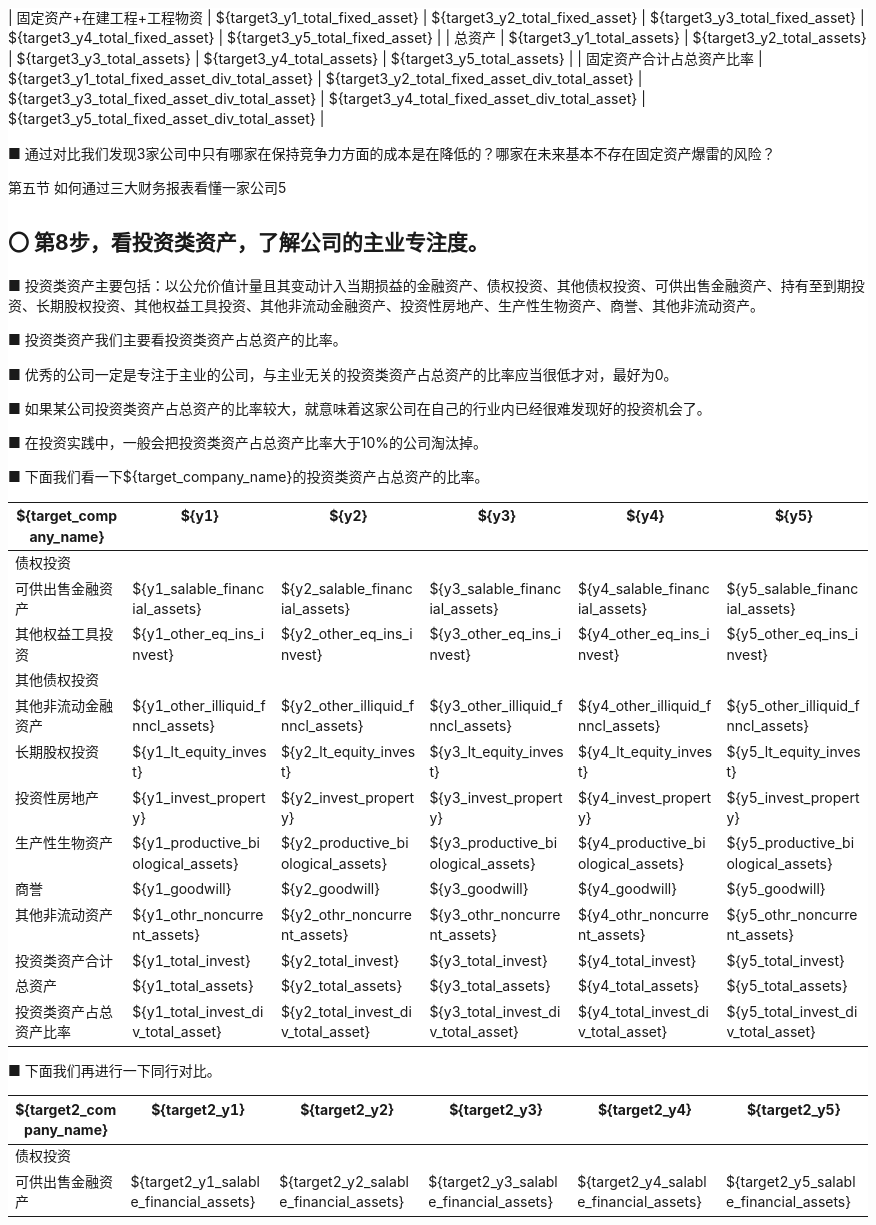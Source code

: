 | 固定资产+在建工程+工程物资 | ${target3_y1_total_fixed_asset}                 | ${target3_y2_total_fixed_asset}                 | ${target3_y3_total_fixed_asset}                 | ${target3_y4_total_fixed_asset}                 | ${target3_y5_total_fixed_asset}                 |
| 总资产                     | ${target3_y1_total_assets}                      | ${target3_y2_total_assets}                      | ${target3_y3_total_assets}                      | ${target3_y4_total_assets}                      | ${target3_y5_total_assets}                      |
| 固定资产合计占总资产比率   | ${target3_y1_total_fixed_asset_div_total_asset} | ${target3_y2_total_fixed_asset_div_total_asset} | ${target3_y3_total_fixed_asset_div_total_asset} | ${target3_y4_total_fixed_asset_div_total_asset} | ${target3_y5_total_fixed_asset_div_total_asset} |


■ 通过对比我们发现3家公司中只有哪家在保持竞争力方面的成本是在降低的？哪家在未来基本不存在固定资产爆雷的风险？

第五节 如何通过三大财务报表看懂一家公司5

## 〇 第8步，看投资类资产，了解公司的主业专注度。

■ 投资类资产主要包括：以公允价值计量且其变动计入当期损益的金融资产、债权投资、其他债权投资、可供出售金融资产、持有至到期投资、长期股权投资、其他权益工具投资、其他非流动金融资产、投资性房地产、生产性生物资产、商誉、其他非流动资产。

■ 投资类资产我们主要看投资类资产占总资产的比率。

■ 优秀的公司一定是专注于主业的公司，与主业无关的投资类资产占总资产的比率应当很低才对，最好为0。

■ 如果某公司投资类资产占总资产的比率较大，就意味着这家公司在自己的行业内已经很难发现好的投资机会了。

■ 在投资实践中，一般会把投资类资产占总资产比率大于10%的公司淘汰掉。

■ 下面我们看一下${target_company_name}的投资类资产占总资产的比率。

| ${target_company_name}                       | ${y1}                              | ${y2}                              | ${y3}                              | ${y4}                              | ${y5}                              |
| -------------------------------------------- | ---------------------------------- | ---------------------------------- | ---------------------------------- | ---------------------------------- | ---------------------------------- |
| 债权投资                                     |                                    |                                    |                                    |                                    |                                    |
| 可供出售金融资产                             | ${y1_salable_financial_assets}     | ${y2_salable_financial_assets}     | ${y3_salable_financial_assets}     | ${y4_salable_financial_assets}     | ${y5_salable_financial_assets}     |
| 其他权益工具投资                             | ${y1_other_eq_ins_invest}          | ${y2_other_eq_ins_invest}          | ${y3_other_eq_ins_invest}          | ${y4_other_eq_ins_invest}          | ${y5_other_eq_ins_invest}          |
| 其他债权投资                                 |                                    |                                    |                                    |                                    |                                    |
| 其他非流动金融资产                           | ${y1_other_illiquid_fnncl_assets}  | ${y2_other_illiquid_fnncl_assets}  | ${y3_other_illiquid_fnncl_assets}  | ${y4_other_illiquid_fnncl_assets}  | ${y5_other_illiquid_fnncl_assets}  |
| 长期股权投资                                 | ${y1_lt_equity_invest}             | ${y2_lt_equity_invest}             | ${y3_lt_equity_invest}             | ${y4_lt_equity_invest}             | ${y5_lt_equity_invest}             |
| 投资性房地产                                 | ${y1_invest_property}              | ${y2_invest_property}              | ${y3_invest_property}              | ${y4_invest_property}              | ${y5_invest_property}              |
| 生产性生物资产                                 | ${y1_productive_biological_assets}              | ${y2_productive_biological_assets}              | ${y3_productive_biological_assets}              | ${y4_productive_biological_assets}              | ${y5_productive_biological_assets}              |
| 商誉                   | ${y1_goodwill}            | ${y2_goodwill}            | ${y3_goodwill}            | ${y4_goodwill}            | ${y5_goodwill}            |
| 其他非流动资产                   | ${y1_othr_noncurrent_assets}            | ${y2_othr_noncurrent_assets}            | ${y3_othr_noncurrent_assets}            | ${y4_othr_noncurrent_assets}            | ${y5_othr_noncurrent_assets}            |
| 投资类资产合计                               | ${y1_total_invest}                 | ${y2_total_invest}                 | ${y3_total_invest}                 | ${y4_total_invest}                 | ${y5_total_invest}                 |
| 总资产                                       | ${y1_total_assets}                 | ${y2_total_assets}                 | ${y3_total_assets}                 | ${y4_total_assets}                 | ${y5_total_assets}                 |
| 投资类资产占总资产比率                       | ${y1_total_invest_div_total_asset} | ${y2_total_invest_div_total_asset} | ${y3_total_invest_div_total_asset} | ${y4_total_invest_div_total_asset} | ${y5_total_invest_div_total_asset} |


■ 下面我们再进行一下同行对比。

| ${target2_company_name}                      | ${target2_y1}                              | ${target2_y2}                              | ${target2_y3}                              | ${target2_y4}                              | ${target2_y5}                              |
| -------------------------------------------- | ------------------------------------------ | ------------------------------------------ | ------------------------------------------ | ------------------------------------------ | ------------------------------------------ |
| 债权投资                                     |                                            |                                            |                                            |                                            |                                            |
| 可供出售金融资产                             | ${target2_y1_salable_financial_assets}     | ${target2_y2_salable_financial_assets}     | ${target2_y3_salable_financial_assets}     | ${target2_y4_salable_financial_assets}     | ${target2_y5_salable_financial_assets}     |